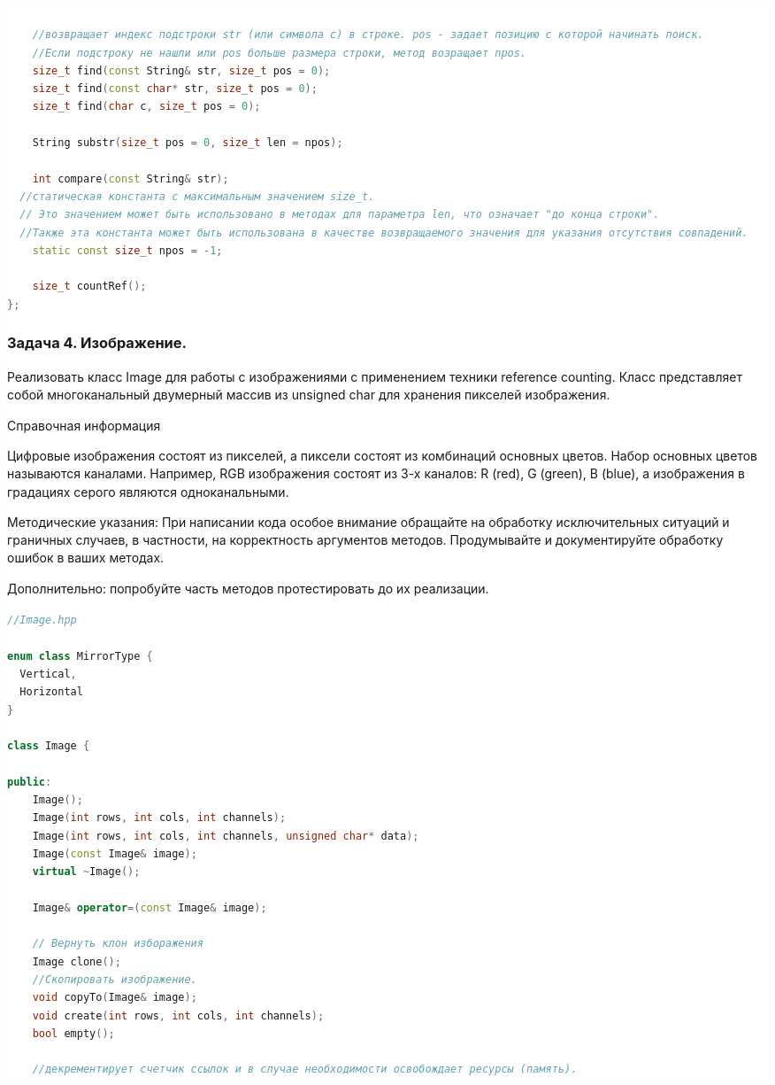 ```c++

    //возвращает индекс подстроки str (или символа c) в строке. pos - задает позицию с которой начинать поиск.
    //Если подстроку не нашли или pos больше размера строки, метод возращает npos.
    size_t find(const String& str, size_t pos = 0);
    size_t find(const char* str, size_t pos = 0);
    size_t find(char c, size_t pos = 0);

    String substr(size_t pos = 0, size_t len = npos);

    int compare(const String& str);
  //статическая константа с максимальным значением size_t.
  // Это значением может быть использовано в методах для параметра len, что означает "до конца строки".
  //Также эта константа может быть использована в качестве возвращаемого значения для указания отсутствия совпадений.
    static const size_t npos = -1;

    size_t countRef();
};
```
### Задача 4. Изображение.
Реализовать класс Image для работы с изображениями c применением техники reference counting. Класс представляет собой многоканальный двумерный массив из unsigned char для хранения пикселей изображения.

Справочная информация

Цифровые изображения состоят из пикселей, а пиксели состоят из комбинаций основных цветов. Набор основных цветов называются каналами. Например, RGB изображения состоят из 3-х каналов: R (red), G (green), B (blue), а изображения в градациях серого являются одноканальными.

Методические указания: При написании кода особое внимание обращайте на обработку исключительных ситуаций и граничных случаев, в частности, на корректность аргументов методов. Продумывайте и документируйте обработку ошибок в ваших методах.

Дополнительно: попробуйте часть методов протестировать до их реализации.

```c++
//Image.hpp

enum class MirrorType {
  Vertical,
  Horizontal
}

class Image {

public:
    Image();
    Image(int rows, int cols, int channels);
    Image(int rows, int cols, int channels, unsigned char* data);
    Image(const Image& image);
    virtual ~Image();

    Image& operator=(const Image& image);

    // Вернуть клон изборажения
    Image clone();
    //Скопировать изображение.
    void copyTo(Image& image);
    void create(int rows, int cols, int channels);
    bool empty();

    //декрементирует счетчик ссылок и в случае необходимости освобождает ресурсы (память).
```